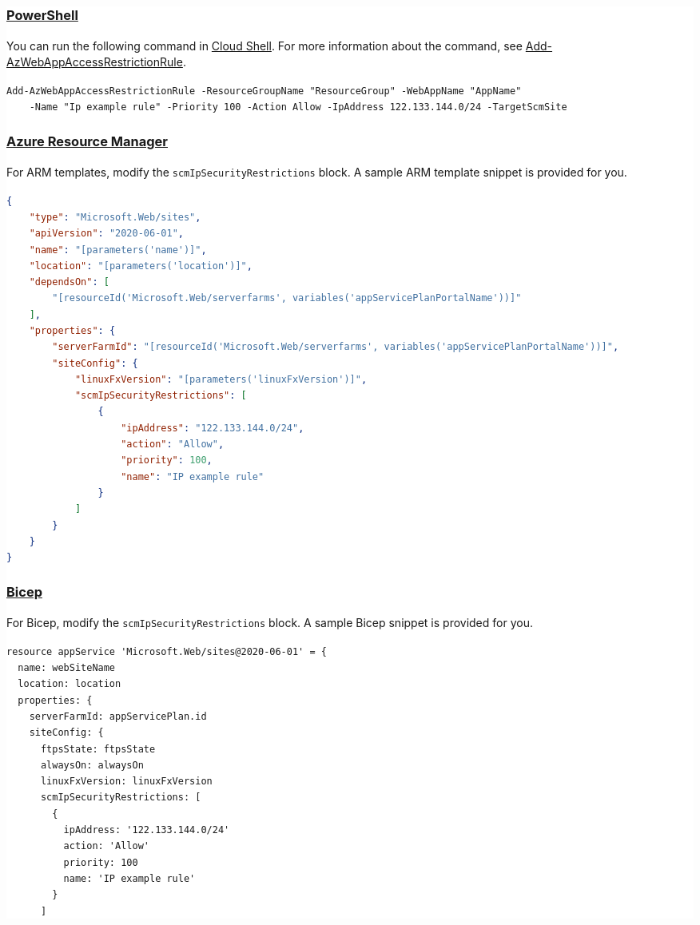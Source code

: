 ### [PowerShell](#tab/powershell)

You can run the following command in [Cloud Shell](https://shell.azure.com). For more information about the command, see [Add-AzWebAppAccessRestrictionRule](/powershell/module/Az.Websites/Add-AzWebAppAccessRestrictionRule).

```azurepowershell-interactive
Add-AzWebAppAccessRestrictionRule -ResourceGroupName "ResourceGroup" -WebAppName "AppName"
    -Name "Ip example rule" -Priority 100 -Action Allow -IpAddress 122.133.144.0/24 -TargetScmSite
```

### [Azure Resource Manager](#tab/arm)

For ARM templates, modify the `scmIpSecurityRestrictions` block. A sample ARM template snippet is provided for you.

```json
{
    "type": "Microsoft.Web/sites",
    "apiVersion": "2020-06-01",
    "name": "[parameters('name')]",
    "location": "[parameters('location')]",
    "dependsOn": [
        "[resourceId('Microsoft.Web/serverfarms', variables('appServicePlanPortalName'))]"
    ],
    "properties": {
        "serverFarmId": "[resourceId('Microsoft.Web/serverfarms', variables('appServicePlanPortalName'))]",
        "siteConfig": {
            "linuxFxVersion": "[parameters('linuxFxVersion')]",
            "scmIpSecurityRestrictions": [
                {
                    "ipAddress": "122.133.144.0/24",
                    "action": "Allow",
                    "priority": 100,
                    "name": "IP example rule"
                }
            ]
        }
    }
}
```

### [Bicep](#tab/bicep)

For Bicep, modify the `scmIpSecurityRestrictions` block. A sample Bicep snippet is provided for you.

```bicep
resource appService 'Microsoft.Web/sites@2020-06-01' = {
  name: webSiteName
  location: location
  properties: {
    serverFarmId: appServicePlan.id
    siteConfig: {
      ftpsState: ftpsState
      alwaysOn: alwaysOn
      linuxFxVersion: linuxFxVersion
      scmIpSecurityRestrictions: [
        {
          ipAddress: '122.133.144.0/24'
          action: 'Allow'
          priority: 100
          name: 'IP example rule'
        }
      ]
```

[serviceendpoints]: ../virtual-network/virtual-network-service-endpoints-overview.md
[servicetags]: ../virtual-network/service-tags-overview.md
